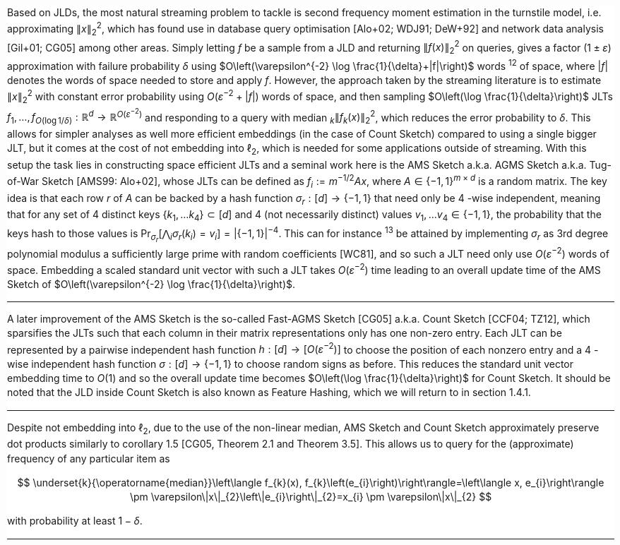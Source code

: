 Based on JLDs, the most natural streaming problem to tackle is second frequency moment estimation in the turnstile model, i.e. approximating $\|x\|_{2}^{2}$, which has found use in database query optimisation [Alo+02; WDJ91; DeW+92] and network data analysis [Gil+01; CG05] among other areas. Simply letting $f$ be a sample from a JLD and returning $\|f(x)\|_{2}^{2}$ on queries, gives a factor $(1 \pm \varepsilon)$ approximation with failure probability $\delta$ using $O\left(\varepsilon^{-2} \log \frac{1}{\delta}+|f|\right)$ words ${ }^{12}$ of space, where $|f|$ denotes the words of space needed to store and apply $f$. However, the approach taken by the streaming literature is to estimate $\|x\|_{2}^{2}$ with constant error probability using $O\left(\varepsilon^{-2}+|f|\right)$ words of space, and then sampling $O\left(\log \frac{1}{\delta}\right)$ JLTs $f_{1}, \ldots, f_{O(\log 1 / \delta)}: \mathbb{R}^{d} \rightarrow \mathbb{R}^{O\left(\varepsilon^{-2}\right)}$ and responding to a query with median $_{k}\left\|f_{k}(x)\right\|_{2}^{2}$, which reduces the error probability to $\delta$. This allows for simpler analyses as well more efficient embeddings (in the case of Count Sketch) compared to using a single bigger JLT, but it comes at the cost of not embedding into $\ell_{2}$, which is needed for some applications outside of streaming. With this setup the task lies in constructing space efficient JLTs and a seminal work here is the AMS Sketch a.k.a. AGMS Sketch a.k.a. Tug-of-War Sketch [AMS99: Alo+02], whose JLTs can be defined as $f_{i}:=m^{-1 / 2} A x$, where $A \in\{-1,1\}^{m \times d}$ is a random matrix. The key idea is that each row $r$ of $A$ can be backed by a hash function $\sigma_{r}:[d] \rightarrow\{-1,1\}$ that need only be 4 -wise independent, meaning that for any set of 4 distinct keys $\left\{k_{1}, \ldots k_{4}\right\} \subset[d]$ and 4 (not necessarily distinct) values $v_{1}, \ldots v_{4} \in\{-1,1\}$, the probability that the keys hash to those values is $\operatorname{Pr}_{\sigma_{r}}\left[\bigwedge_{i} \sigma_{r}\left(k_{i}\right)=v_{i}\right]=|\{-1,1\}|^{-4}$. This can for instance ${ }^{13}$ be attained by implementing $\sigma_{r}$ as 3rd degree polynomial modulus a sufficiently large prime with random coefficients [WC81], and so such a JLT need only use $O\left(\varepsilon^{-2}\right)$ words of space. Embedding a scaled standard unit vector with such a JLT takes $O\left(\varepsilon^{-2}\right)$ time leading to an overall update time of the AMS Sketch of $O\left(\varepsilon^{-2} \log \frac{1}{\delta}\right)$.

---

A later improvement of the AMS Sketch is the so-called Fast-AGMS Sketch [CG05] a.k.a. Count Sketch [CCF04; TZ12], which sparsifies the JLTs such that each column in their matrix representations only has one non-zero entry. Each JLT can be represented by a pairwise independent hash function $h:[d] \rightarrow\left[O\left(\varepsilon^{-2}\right)\right]$ to choose the position of each nonzero entry and a 4 -wise independent hash function $\sigma:[d] \rightarrow\{-1,1\}$ to choose random signs as before. This reduces the standard unit vector embedding time to $O(1)$ and so the overall update time becomes $O\left(\log \frac{1}{\delta}\right)$ for Count Sketch. It should be noted that the JLD inside Count Sketch is also known as Feature Hashing, which we will return to in section 1.4.1.

---

Despite not embedding into $\ell_{2}$, due to the use of the non-linear median, AMS Sketch and Count Sketch approximately preserve dot products similarly to corollary 1.5 [CG05, Theorem 2.1 and Theorem 3.5]. This allows us to query for the (approximate) frequency of any particular item as

$$
\underset{k}{\operatorname{median}}\left\langle f_{k}(x), f_{k}\left(e_{i}\right)\right\rangle=\left\langle x, e_{i}\right\rangle \pm \varepsilon\|x\|_{2}\left\|e_{i}\right\|_{2}=x_{i} \pm \varepsilon\|x\|_{2}
$$

with probability at least $1-\delta$.

---
